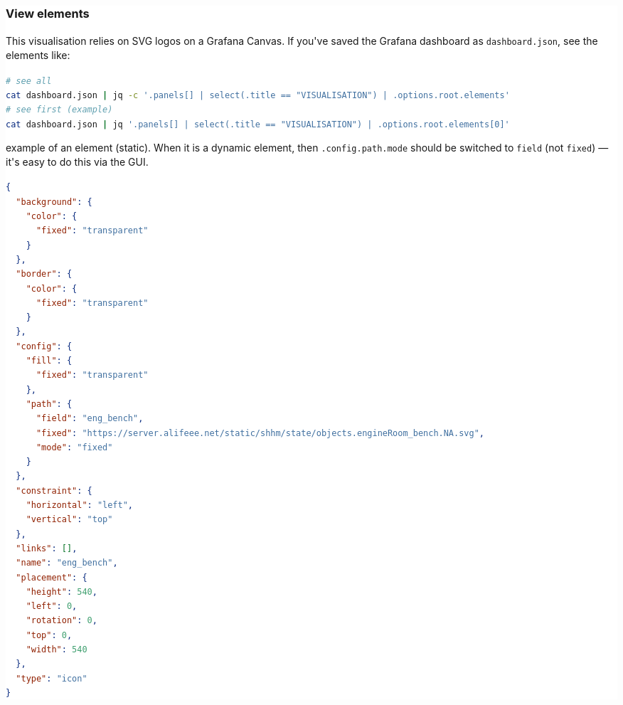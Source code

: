 ### View elements

This visualisation relies on SVG logos on a Grafana Canvas. If you've saved the Grafana dashboard as `dashboard.json`, see the elements like:

```bash
# see all
cat dashboard.json | jq -c '.panels[] | select(.title == "VISUALISATION") | .options.root.elements'
# see first (example)
cat dashboard.json | jq '.panels[] | select(.title == "VISUALISATION") | .options.root.elements[0]'
```

example of an element (static). When it is a dynamic element, then `.config.path.mode` should be switched to `field` (not `fixed`) — it's easy to do this via the GUI.

```json
{
  "background": {
    "color": {
      "fixed": "transparent"
    }
  },
  "border": {
    "color": {
      "fixed": "transparent"
    }
  },
  "config": {
    "fill": {
      "fixed": "transparent"
    },
    "path": {
      "field": "eng_bench",
      "fixed": "https://server.alifeee.net/static/shhm/state/objects.engineRoom_bench.NA.svg",
      "mode": "fixed"
    }
  },
  "constraint": {
    "horizontal": "left",
    "vertical": "top"
  },
  "links": [],
  "name": "eng_bench",
  "placement": {
    "height": 540,
    "left": 0,
    "rotation": 0,
    "top": 0,
    "width": 540
  },
  "type": "icon"
}
```
